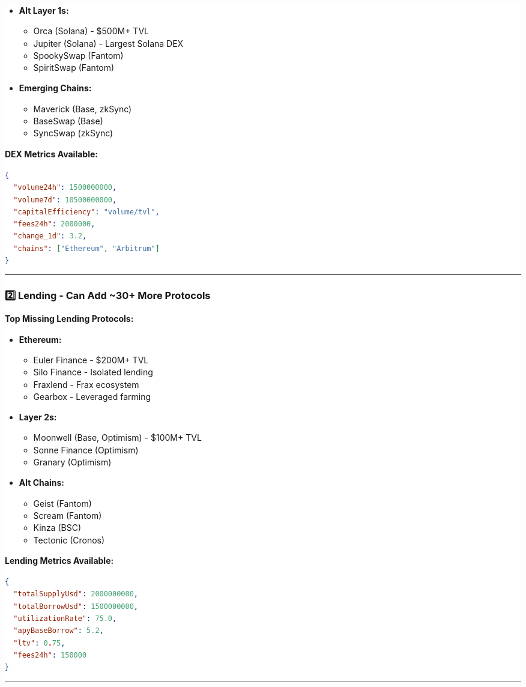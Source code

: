 - **Alt Layer 1s:**
  - Orca (Solana) - $500M+ TVL
  - Jupiter (Solana) - Largest Solana DEX
  - SpookySwap (Fantom)
  - SpiritSwap (Fantom)
  
- **Emerging Chains:**
  - Maverick (Base, zkSync)
  - BaseSwap (Base)
  - SyncSwap (zkSync)

**DEX Metrics Available:**
```json
{
  "volume24h": 1500000000,
  "volume7d": 10500000000,
  "capitalEfficiency": "volume/tvl",
  "fees24h": 2000000,
  "change_1d": 3.2,
  "chains": ["Ethereum", "Arbitrum"]
}
```

---

### 2️⃣ **Lending** - Can Add ~30+ More Protocols

**Top Missing Lending Protocols:**
- **Ethereum:**
  - Euler Finance - $200M+ TVL
  - Silo Finance - Isolated lending
  - Fraxlend - Frax ecosystem
  - Gearbox - Leveraged farming
  
- **Layer 2s:**
  - Moonwell (Base, Optimism) - $100M+ TVL
  - Sonne Finance (Optimism)
  - Granary (Optimism)
  
- **Alt Chains:**
  - Geist (Fantom)
  - Scream (Fantom)
  - Kinza (BSC)
  - Tectonic (Cronos)

**Lending Metrics Available:**
```json
{
  "totalSupplyUsd": 2000000000,
  "totalBorrowUsd": 1500000000,
  "utilizationRate": 75.0,
  "apyBaseBorrow": 5.2,
  "ltv": 0.75,
  "fees24h": 150000
}
```

---